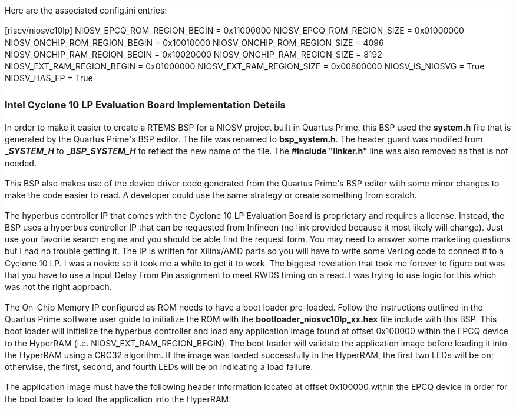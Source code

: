 Here are the associated config.ini entries:

[riscv/niosvc10lp]
NIOSV_EPCQ_ROM_REGION_BEGIN = 0x11000000
NIOSV_EPCQ_ROM_REGION_SIZE = 0x01000000
NIOSV_ONCHIP_ROM_REGION_BEGIN = 0x10010000
NIOSV_ONCHIP_ROM_REGION_SIZE = 4096
NIOSV_ONCHIP_RAM_REGION_BEGIN = 0x10020000
NIOSV_ONCHIP_RAM_REGION_SIZE = 8192
NIOSV_EXT_RAM_REGION_BEGIN = 0x01000000
NIOSV_EXT_RAM_REGION_SIZE = 0x00800000
NIOSV_IS_NIOSVG = True
NIOSV_HAS_FP = True

### Intel Cyclone 10 LP Evaluation Board Implementation Details

In order to make it easier to create a RTEMS BSP for a NIOSV project built in
Quartus Prime, this BSP used the **system.h** file that is generated by the
Quartus Prime's BSP editor. The file was renamed to **bsp_system.h**. The header
guard was modifed from **__SYSTEM_H_** to **__BSP_SYSTEM_H_** to reflect the new
name of the file. The **#include "linker.h"** line was also removed as that is
not needed.

This BSP also makes use of the device driver code generated from the Quartus
Prime's BSP editor with some minor changes to make the code easier to read. A
developer could use the same strategy or create something from scratch.

The hyperbus controller IP that comes with the Cyclone 10 LP Evaluation Board is
proprietary and requires a license. Instead, the BSP uses a hyperbus controller
IP that can be requested from Infineon (no link provided because it most likely
will change). Just use your favorite search engine and you should be able find
the request form. You may need to answer some marketing questions but I had no
trouble getting it. The IP is written for Xilinx/AMD parts so you will have to
write some Verilog code to connect it to a Cyclone 10 LP. I was a novice so it
took me a while to get it to work. The biggest revelation that took me forever
to figure out was that you have to use a Input Delay From Pin assignment to meet
RWDS timing on a read.  I was trying to use logic for this which was not the
right approach.

The On-Chip Memory IP configured as ROM needs to have a boot loader pre-loaded.
Follow the instructions outlined in the Quartus Prime software user guide to
initialize the ROM with the **bootloader_niosvc10lp_xx.hex** file include with
this BSP. This boot loader will initialize the hyperbus controller and load any
application image found at offset 0x100000 within the EPCQ device to the
HyperRAM (i.e. NIOSV_EXT_RAM_REGION_BEGIN). The boot loader will validate the
application image before loading it into the HyperRAM using a CRC32 algorithm.
If the image was loaded successfully in the HyperRAM, the first two LEDs will be
on; otherwise, the first, second, and fourth LEDs will be on indicating a load
failure.

The application image must have the following header information located at
offset 0x100000 within the EPCQ device in order for the boot loader to load the
application into the HyperRAM:

